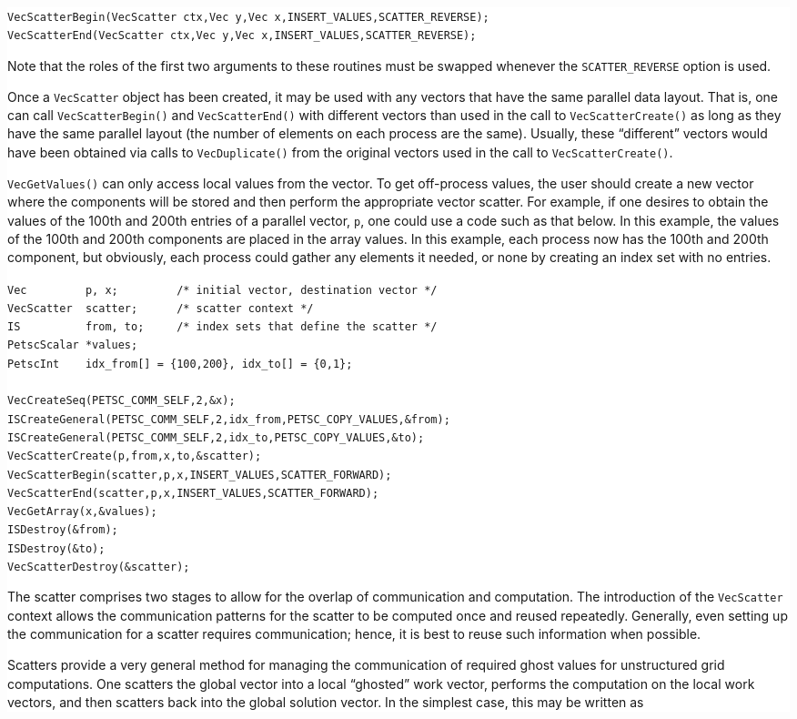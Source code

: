 ```
VecScatterBegin(VecScatter ctx,Vec y,Vec x,INSERT_VALUES,SCATTER_REVERSE);
VecScatterEnd(VecScatter ctx,Vec y,Vec x,INSERT_VALUES,SCATTER_REVERSE);
```

Note that the roles of the first two arguments to these routines must be
swapped whenever the `SCATTER_REVERSE` option is used.

Once a `VecScatter` object has been created, it may be used with any
vectors that have the same parallel data layout. That is, one can
call `VecScatterBegin()` and `VecScatterEnd()` with different
vectors than used in the call to `VecScatterCreate()` as long as they
have the same parallel layout (the number of elements on each process are
the same). Usually, these “different” vectors would have been obtained
via calls to `VecDuplicate()` from the original vectors used in the
call to `VecScatterCreate()`.

`VecGetValues()` can only access
local values from the vector. To get off-process values, the user should
create a new vector where the components will be stored and then
perform the appropriate vector scatter. For example, if one desires to
obtain the values of the 100th and 200th entries of a parallel vector,
`p`, one could use a code such as that below. In this example, the
values of the 100th and 200th components are placed in the array values.
In this example, each process now has the 100th and 200th component, but
obviously, each process could gather any elements it needed, or none by
creating an index set with no entries.

```
Vec         p, x;         /* initial vector, destination vector */
VecScatter  scatter;      /* scatter context */
IS          from, to;     /* index sets that define the scatter */
PetscScalar *values;
PetscInt    idx_from[] = {100,200}, idx_to[] = {0,1};

VecCreateSeq(PETSC_COMM_SELF,2,&x);
ISCreateGeneral(PETSC_COMM_SELF,2,idx_from,PETSC_COPY_VALUES,&from);
ISCreateGeneral(PETSC_COMM_SELF,2,idx_to,PETSC_COPY_VALUES,&to);
VecScatterCreate(p,from,x,to,&scatter);
VecScatterBegin(scatter,p,x,INSERT_VALUES,SCATTER_FORWARD);
VecScatterEnd(scatter,p,x,INSERT_VALUES,SCATTER_FORWARD);
VecGetArray(x,&values);
ISDestroy(&from);
ISDestroy(&to);
VecScatterDestroy(&scatter);
```

The scatter comprises two stages to allow for the overlap of
communication and computation. The introduction of the `VecScatter`
context allows the communication patterns for the scatter to be computed
once and reused repeatedly. Generally, even setting up the
communication for a scatter requires communication; hence, it is best to
reuse such information when possible.

Scatters provide a very general method for managing the
communication of required ghost values for unstructured grid
computations. One scatters the global vector into a local “ghosted” work
vector, performs the computation on the local work vectors, and then
scatters back into the global solution vector. In the simplest case, this
may be written as
